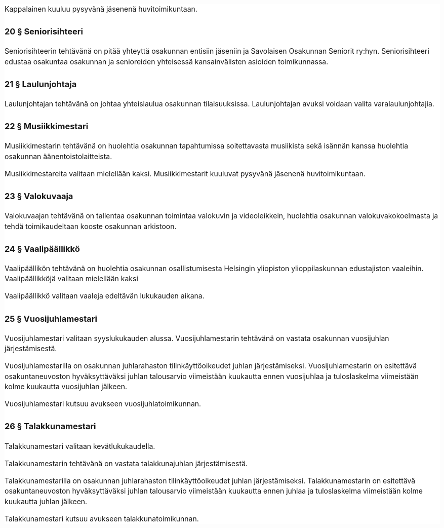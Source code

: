 Kappalainen kuuluu pysyvänä jäsenenä huvitoimikuntaan.

### 20 § Seniorisihteeri

Seniorisihteerin tehtävänä on pitää yhteyttä osakunnan entisiin jäseniin ja Savolaisen Osakunnan Seniorit ry:hyn. Seniorisihteeri edustaa osakuntaa osakunnan ja senioreiden yhteisessä kansainvälisten asioiden toimikunnassa.

### 21 § Laulunjohtaja

Laulunjohtajan tehtävänä on johtaa yhteislaulua osakunnan tilaisuuksissa. Laulunjohtajan avuksi voidaan valita varalaulunjohtajia.

### 22 § Musiikkimestari

Musiikkimestarin tehtävänä on huolehtia osakunnan tapahtumissa soitettavasta musiikista sekä isännän kanssa huolehtia osakunnan äänentoistolaitteista.

Musiikkimestareita valitaan mielellään kaksi. Musiikkimestarit kuuluvat pysyvänä jäsenenä huvitoimikuntaan.

### 23 § Valokuvaaja

Valokuvaajan tehtävänä on tallentaa osakunnan toimintaa valokuvin ja videoleikkein, huolehtia osakunnan valokuvakokoelmasta ja tehdä toimikaudeltaan kooste osakunnan arkistoon.

### 24 § Vaalipäällikkö

Vaalipäällikön tehtävänä on huolehtia osakunnan osallistumisesta Helsingin yliopiston ylioppilaskunnan edustajiston vaaleihin. Vaalipäällikköjä valitaan mielellään kaksi

Vaalipäällikkö valitaan vaaleja edeltävän lukukauden aikana.

### 25 § Vuosijuhlamestari

Vuosijuhlamestari valitaan syyslukukauden alussa. Vuosijuhlamestarin tehtävänä on vastata osakunnan vuosijuhlan järjestämisestä.

Vuosijuhlamestarilla on osakunnan juhlarahaston tilinkäyttöoikeudet juhlan järjestämiseksi. Vuosijuhlamestarin on esitettävä osakuntaneuvoston hyväksyttäväksi juhlan talousarvio viimeistään kuukautta ennen vuosijuhlaa ja tuloslaskelma viimeistään kolme kuukautta vuosijuhlan jälkeen.

Vuosijuhlamestari kutsuu avukseen vuosijuhlatoimikunnan.

### 26 § Talakkunamestari

Talakkunamestari valitaan kevätlukukaudella.

Talakkunamestarin tehtävänä on vastata talakkunajuhlan järjestämisestä.

Talakkunamestarilla on osakunnan juhlarahaston tilinkäyttöoikeudet juhlan järjestämiseksi. Talakkunamestarin on esitettävä osakuntaneuvoston hyväksyttäväksi juhlan talousarvio viimeistään kuukautta ennen juhlaa ja tuloslaskelma viimeistään kolme kuukautta juhlan jälkeen.

Talakkunamestari kutsuu avukseen talakkunatoimikunnan.
